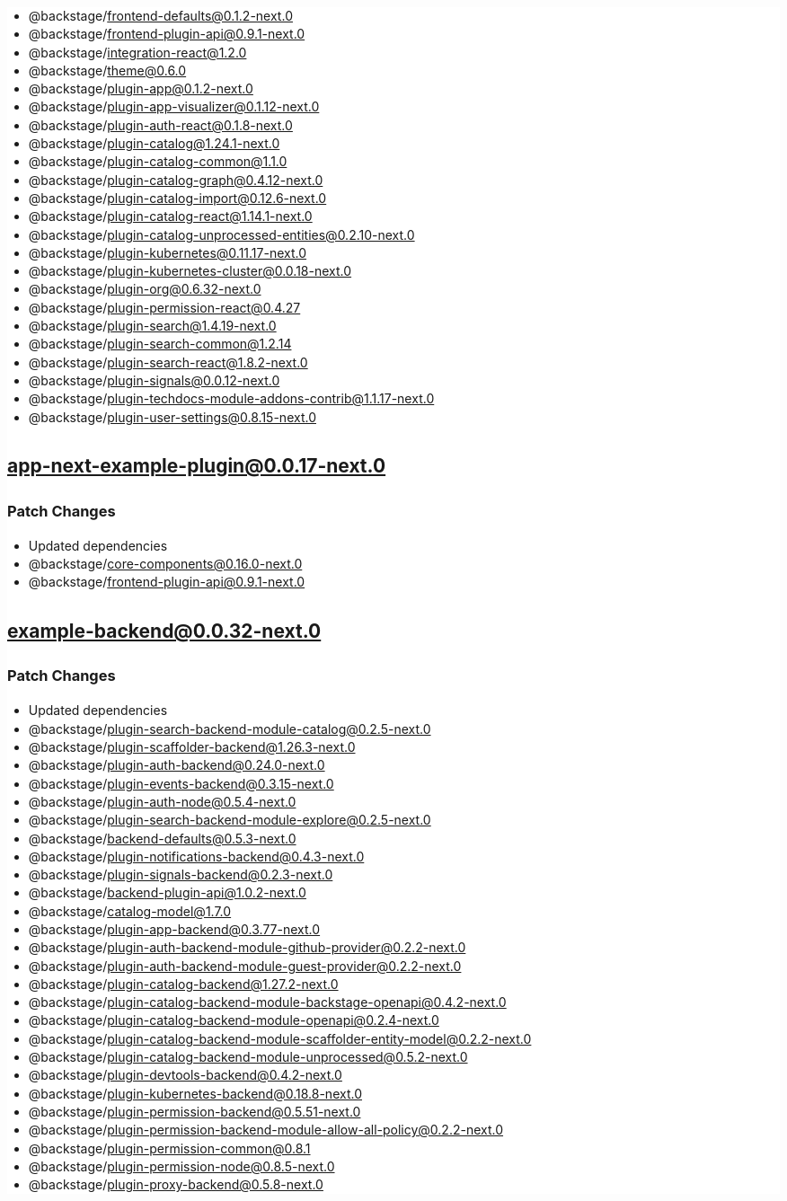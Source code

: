  - @backstage/frontend-defaults@0.1.2-next.0
 - @backstage/frontend-plugin-api@0.9.1-next.0
 - @backstage/integration-react@1.2.0
 - @backstage/theme@0.6.0
 - @backstage/plugin-app@0.1.2-next.0
 - @backstage/plugin-app-visualizer@0.1.12-next.0
 - @backstage/plugin-auth-react@0.1.8-next.0
 - @backstage/plugin-catalog@1.24.1-next.0
 - @backstage/plugin-catalog-common@1.1.0
 - @backstage/plugin-catalog-graph@0.4.12-next.0
 - @backstage/plugin-catalog-import@0.12.6-next.0
 - @backstage/plugin-catalog-react@1.14.1-next.0
 - @backstage/plugin-catalog-unprocessed-entities@0.2.10-next.0
 - @backstage/plugin-kubernetes@0.11.17-next.0
 - @backstage/plugin-kubernetes-cluster@0.0.18-next.0
 - @backstage/plugin-org@0.6.32-next.0
 - @backstage/plugin-permission-react@0.4.27
 - @backstage/plugin-search@1.4.19-next.0
 - @backstage/plugin-search-common@1.2.14
 - @backstage/plugin-search-react@1.8.2-next.0
 - @backstage/plugin-signals@0.0.12-next.0
 - @backstage/plugin-techdocs-module-addons-contrib@1.1.17-next.0
 - @backstage/plugin-user-settings@0.8.15-next.0

## app-next-example-plugin@0.0.17-next.0

### Patch Changes

- Updated dependencies
 - @backstage/core-components@0.16.0-next.0
 - @backstage/frontend-plugin-api@0.9.1-next.0

## example-backend@0.0.32-next.0

### Patch Changes

- Updated dependencies
 - @backstage/plugin-search-backend-module-catalog@0.2.5-next.0
 - @backstage/plugin-scaffolder-backend@1.26.3-next.0
 - @backstage/plugin-auth-backend@0.24.0-next.0
 - @backstage/plugin-events-backend@0.3.15-next.0
 - @backstage/plugin-auth-node@0.5.4-next.0
 - @backstage/plugin-search-backend-module-explore@0.2.5-next.0
 - @backstage/backend-defaults@0.5.3-next.0
 - @backstage/plugin-notifications-backend@0.4.3-next.0
 - @backstage/plugin-signals-backend@0.2.3-next.0
 - @backstage/backend-plugin-api@1.0.2-next.0
 - @backstage/catalog-model@1.7.0
 - @backstage/plugin-app-backend@0.3.77-next.0
 - @backstage/plugin-auth-backend-module-github-provider@0.2.2-next.0
 - @backstage/plugin-auth-backend-module-guest-provider@0.2.2-next.0
 - @backstage/plugin-catalog-backend@1.27.2-next.0
 - @backstage/plugin-catalog-backend-module-backstage-openapi@0.4.2-next.0
 - @backstage/plugin-catalog-backend-module-openapi@0.2.4-next.0
 - @backstage/plugin-catalog-backend-module-scaffolder-entity-model@0.2.2-next.0
 - @backstage/plugin-catalog-backend-module-unprocessed@0.5.2-next.0
 - @backstage/plugin-devtools-backend@0.4.2-next.0
 - @backstage/plugin-kubernetes-backend@0.18.8-next.0
 - @backstage/plugin-permission-backend@0.5.51-next.0
 - @backstage/plugin-permission-backend-module-allow-all-policy@0.2.2-next.0
 - @backstage/plugin-permission-common@0.8.1
 - @backstage/plugin-permission-node@0.8.5-next.0
 - @backstage/plugin-proxy-backend@0.5.8-next.0